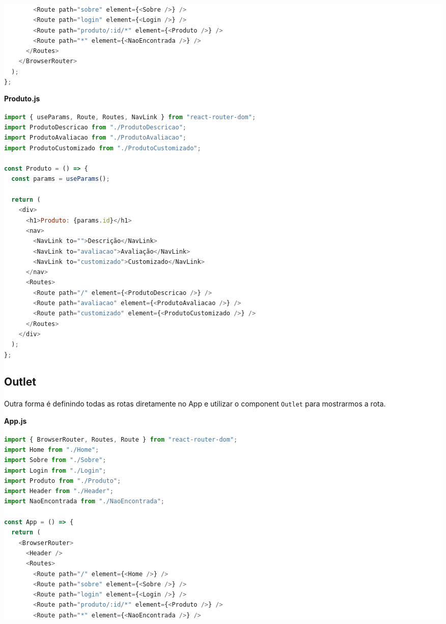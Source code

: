 ```js
        <Route path="sobre" element={<Sobre />} />
        <Route path="login" element={<Login />} />
        <Route path="produto/:id/*" element={<Produto />} />
        <Route path="*" element={<NaoEncontrada />} />
      </Routes>
    </BrowserRouter>
  );
};
```

**Produto.js**

```js
import { useParams, Route, Routes, NavLink } from "react-router-dom";
import ProdutoDescricao from "./ProdutoDescricao";
import ProdutoAvaliacao from "./ProdutoAvaliacao";
import ProdutoCustomizado from "./ProdutoCustomizado";

const Produto = () => {
  const params = useParams();

  return (
    <div>
      <h1>Produto: {params.id}</h1>
      <nav>
        <NavLink to="">Descrição</NavLink>
        <NavLink to="avaliacao">Avaliação</NavLink>
        <NavLink to="customizado">Customizado</NavLink>
      </nav>
      <Routes>
        <Route path="/" element={<ProdutoDescricao />} />
        <Route path="avaliacao" element={<ProdutoAvaliacao />} />
        <Route path="customizado" element={<ProdutoCustomizado />} />
      </Routes>
    </div>
  );
};
```

## Outlet

Outra forma é definindo todas as rotas diretamente no App e
utilizar o component `Outlet` para mostrarmos a rota.

**App.js**

```js
import { BrowserRouter, Routes, Route } from "react-router-dom";
import Home from "./Home";
import Sobre from "./Sobre";
import Login from "./Login";
import Produto from "./Produto";
import Header from "./Header";
import NaoEncontrada from "./NaoEncontrada";

const App = () => {
  return (
    <BrowserRouter>
      <Header />
      <Routes>
        <Route path="/" element={<Home />} />
        <Route path="sobre" element={<Sobre />} />
        <Route path="login" element={<Login />} />
        <Route path="produto/:id/*" element={<Produto />} />
        <Route path="*" element={<NaoEncontrada />} />
```